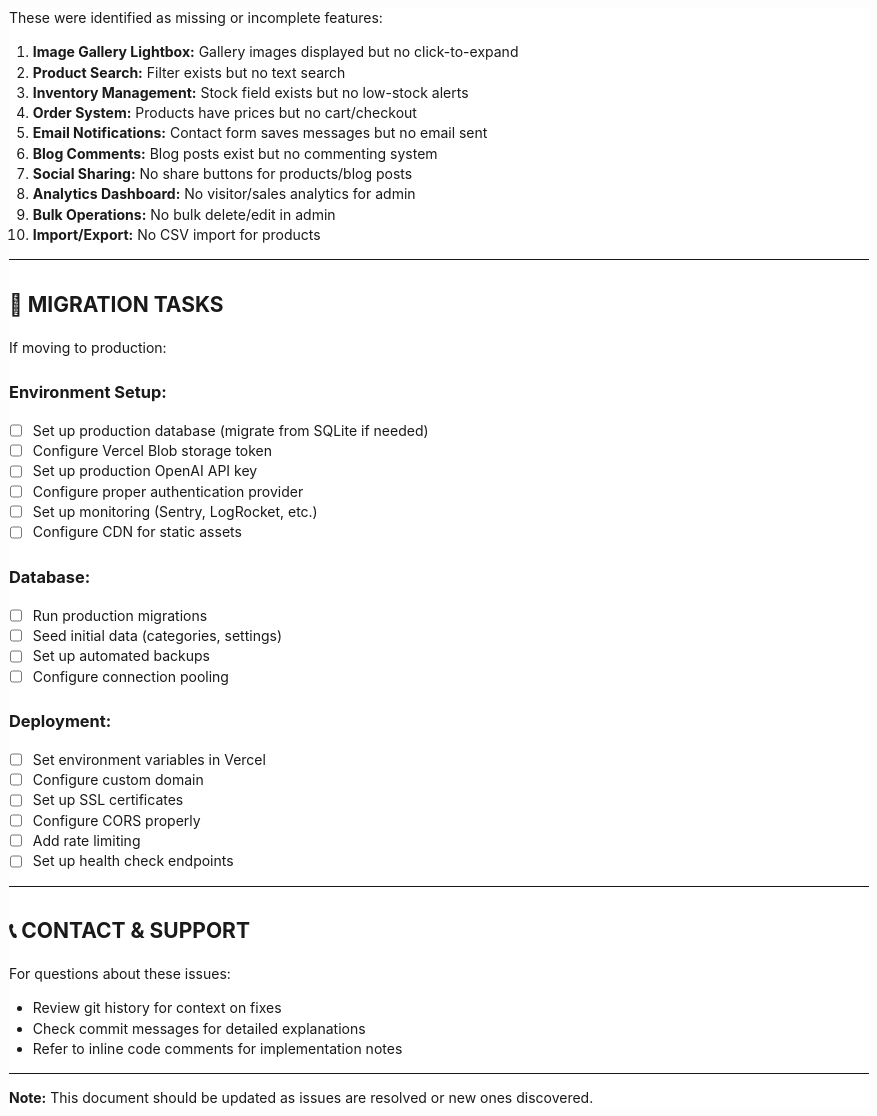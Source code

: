 These were identified as missing or incomplete features:

1. **Image Gallery Lightbox:** Gallery images displayed but no click-to-expand
2. **Product Search:** Filter exists but no text search
3. **Inventory Management:** Stock field exists but no low-stock alerts
4. **Order System:** Products have prices but no cart/checkout
5. **Email Notifications:** Contact form saves messages but no email sent
6. **Blog Comments:** Blog posts exist but no commenting system
7. **Social Sharing:** No share buttons for products/blog posts
8. **Analytics Dashboard:** No visitor/sales analytics for admin
9. **Bulk Operations:** No bulk delete/edit in admin
10. **Import/Export:** No CSV import for products

---

## 🔄 MIGRATION TASKS

If moving to production:

### Environment Setup:
- [ ] Set up production database (migrate from SQLite if needed)
- [ ] Configure Vercel Blob storage token
- [ ] Set up production OpenAI API key
- [ ] Configure proper authentication provider
- [ ] Set up monitoring (Sentry, LogRocket, etc.)
- [ ] Configure CDN for static assets

### Database:
- [ ] Run production migrations
- [ ] Seed initial data (categories, settings)
- [ ] Set up automated backups
- [ ] Configure connection pooling

### Deployment:
- [ ] Set environment variables in Vercel
- [ ] Configure custom domain
- [ ] Set up SSL certificates
- [ ] Configure CORS properly
- [ ] Add rate limiting
- [ ] Set up health check endpoints

---

## 📞 CONTACT & SUPPORT

For questions about these issues:
- Review git history for context on fixes
- Check commit messages for detailed explanations
- Refer to inline code comments for implementation notes

---

**Note:** This document should be updated as issues are resolved or new ones discovered.
